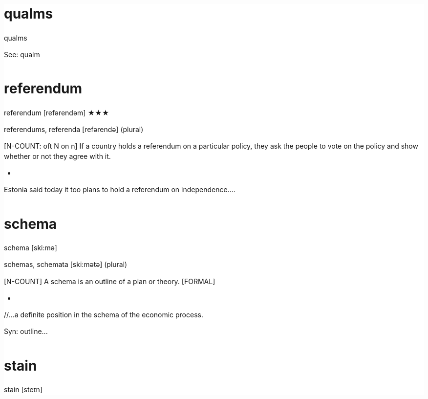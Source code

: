 # qualms
qualms



See:
qualm

# referendum
referendum
[refərendəm]
★★★




referendums, 
referenda  [refərendə] (plural)


[N-COUNT: oft N on n]
If a country holds a 
referendum 
on a particular policy, they ask the people to vote on the policy and show whether or not they agree with it.


- 
Estonia said today it too plans to hold a referendum on independence....

# schema
schema
[ski:mə]




schemas, 
schemata  [ski:mətə] (plural)


[N-COUNT]
A 
schema is an outline of a plan or theory.
[FORMAL]


- 
//...a definite position in the schema of the economic process.



Syn:
outline...

# stain
stain
[steɪn]
